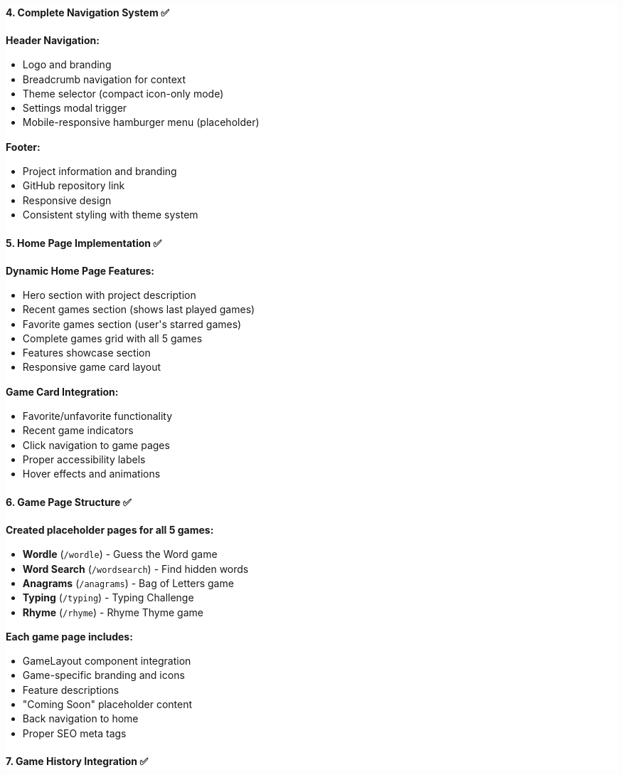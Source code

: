 #### 4. Complete Navigation System ✅

**Header Navigation:**

- Logo and branding
- Breadcrumb navigation for context
- Theme selector (compact icon-only mode)
- Settings modal trigger
- Mobile-responsive hamburger menu (placeholder)

**Footer:**

- Project information and branding
- GitHub repository link
- Responsive design
- Consistent styling with theme system

#### 5. Home Page Implementation ✅

**Dynamic Home Page Features:**

- Hero section with project description
- Recent games section (shows last played games)
- Favorite games section (user's starred games)
- Complete games grid with all 5 games
- Features showcase section
- Responsive game card layout

**Game Card Integration:**

- Favorite/unfavorite functionality
- Recent game indicators
- Click navigation to game pages
- Proper accessibility labels
- Hover effects and animations

#### 6. Game Page Structure ✅

**Created placeholder pages for all 5 games:**

- **Wordle** (`/wordle`) - Guess the Word game
- **Word Search** (`/wordsearch`) - Find hidden words
- **Anagrams** (`/anagrams`) - Bag of Letters game
- **Typing** (`/typing`) - Typing Challenge
- **Rhyme** (`/rhyme`) - Rhyme Thyme game

**Each game page includes:**

- GameLayout component integration
- Game-specific branding and icons
- Feature descriptions
- "Coming Soon" placeholder content
- Back navigation to home
- Proper SEO meta tags

#### 7. Game History Integration ✅
